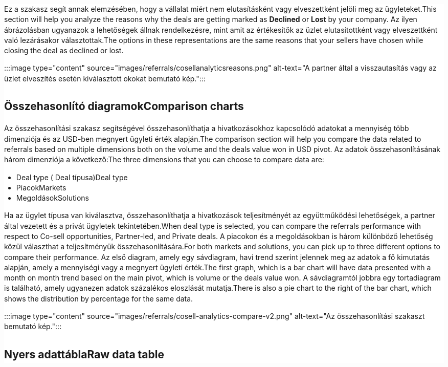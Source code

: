 <span data-ttu-id="c1d62-160">Ez a szakasz segít annak elemzésében, hogy  a  vállalat miért nem elutasításként vagy elveszettként jelöli meg az ügyleteket.</span><span class="sxs-lookup"><span data-stu-id="c1d62-160">This section will help you analyze the reasons why the deals are getting marked as **Declined** or **Lost** by your company.</span></span> <span data-ttu-id="c1d62-161">Az ilyen ábrázolásban ugyanazok a lehetőségek állnak rendelkezésre, mint amit az értékesítők az üzlet elutasítottként vagy elveszettként való lezárásakor választottak.</span><span class="sxs-lookup"><span data-stu-id="c1d62-161">The options in these representations are the same reasons that your sellers have chosen while closing the deal as declined or lost.</span></span>

:::image type="content" source="images/referrals/cosellanalyticsreasons.png" alt-text="A partner által a visszautasítás vagy az üzlet elveszítés esetén kiválasztott okokat bemutató kép.":::

## <a name="comparison-charts"></a><span data-ttu-id="c1d62-163">Összehasonlító diagramok</span><span class="sxs-lookup"><span data-stu-id="c1d62-163">Comparison charts</span></span>

<span data-ttu-id="c1d62-164">Az összehasonlítási szakasz segítségével összehasonlíthatja a hivatkozásokhoz kapcsolódó adatokat a mennyiség több dimenziója és az USD-ben megnyert ügyleti érték alapján.</span><span class="sxs-lookup"><span data-stu-id="c1d62-164">The comparison section will help you compare the data related to referrals based on multiple dimensions both on the volume and the deals value won in USD pivot.</span></span> <span data-ttu-id="c1d62-165">Az adatok összehasonlításának három dimenziója a következő:</span><span class="sxs-lookup"><span data-stu-id="c1d62-165">The three dimensions that you can choose to compare data are:</span></span>

- <span data-ttu-id="c1d62-166">Deal type ( Deal típusa)</span><span class="sxs-lookup"><span data-stu-id="c1d62-166">Deal type</span></span>
- <span data-ttu-id="c1d62-167">Piacok</span><span class="sxs-lookup"><span data-stu-id="c1d62-167">Markets</span></span>
- <span data-ttu-id="c1d62-168">Megoldások</span><span class="sxs-lookup"><span data-stu-id="c1d62-168">Solutions</span></span>

<span data-ttu-id="c1d62-169">Ha az ügylet típusa van kiválasztva, összehasonlíthatja a hivatkozások teljesítményét az együttműködési lehetőségek, a partner által vezetett és a privát ügyletek tekintetében.</span><span class="sxs-lookup"><span data-stu-id="c1d62-169">When deal type is selected, you can compare the referrals performance with respect to Co-sell opportunities, Partner-led, and Private deals.</span></span> <span data-ttu-id="c1d62-170">A piacokon és a megoldásokban is három különböző lehetőség közül választhat a teljesítményük összehasonlítására.</span><span class="sxs-lookup"><span data-stu-id="c1d62-170">For both markets and solutions, you can pick up to three different options to compare their performance.</span></span> <span data-ttu-id="c1d62-171">Az első diagram, amely egy sávdiagram, havi trend szerint jelennek meg az adatok a fő kimutatás alapján, amely a mennyiségi vagy a megnyert ügyleti érték.</span><span class="sxs-lookup"><span data-stu-id="c1d62-171">The first graph, which is a bar chart will have data presented with a month on month trend based on the main pivot, which is volume or the deals value won.</span></span> <span data-ttu-id="c1d62-172">A sávdiagramtól jobbra egy tortadiagram is található, amely ugyanezen adatok százalékos eloszlását mutatja.</span><span class="sxs-lookup"><span data-stu-id="c1d62-172">There is also a pie chart to the right of the bar chart, which shows the distribution by percentage for the same data.</span></span>

:::image type="content" source="images/referrals/cosell-analytics-compare-v2.png" alt-text="Az összehasonlítási szakaszt bemutató kép.":::

## <a name="raw-data-table"></a><span data-ttu-id="c1d62-174">Nyers adattábla</span><span class="sxs-lookup"><span data-stu-id="c1d62-174">Raw data table</span></span>

